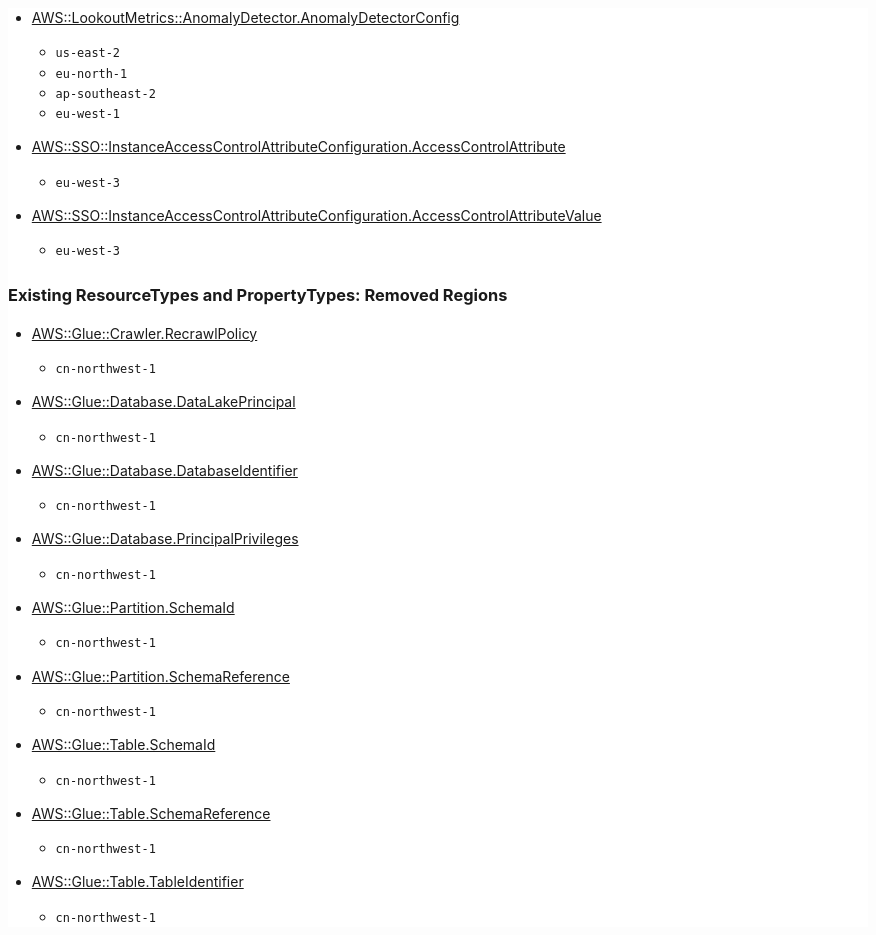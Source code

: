 - [AWS::LookoutMetrics::AnomalyDetector.AnomalyDetectorConfig](http://docs.aws.amazon.com/AWSCloudFormation/latest/UserGuide/aws-properties-lookoutmetrics-anomalydetector-anomalydetectorconfig.html)
  - `us-east-2`
  - `eu-north-1`
  - `ap-southeast-2`
  - `eu-west-1`

- [AWS::SSO::InstanceAccessControlAttributeConfiguration.AccessControlAttribute](http://docs.aws.amazon.com/AWSCloudFormation/latest/UserGuide/aws-properties-sso-instanceaccesscontrolattributeconfiguration-accesscontrolattribute.html)
  - `eu-west-3`

- [AWS::SSO::InstanceAccessControlAttributeConfiguration.AccessControlAttributeValue](http://docs.aws.amazon.com/AWSCloudFormation/latest/UserGuide/aws-properties-sso-instanceaccesscontrolattributeconfiguration-accesscontrolattributevalue.html)
  - `eu-west-3`

### Existing ResourceTypes and PropertyTypes: Removed Regions

- [AWS::Glue::Crawler.RecrawlPolicy](http://docs.aws.amazon.com/AWSCloudFormation/latest/UserGuide/aws-properties-glue-crawler-recrawlpolicy.html)
  - `cn-northwest-1`

- [AWS::Glue::Database.DataLakePrincipal](http://docs.aws.amazon.com/AWSCloudFormation/latest/UserGuide/aws-properties-glue-database-datalakeprincipal.html)
  - `cn-northwest-1`

- [AWS::Glue::Database.DatabaseIdentifier](http://docs.aws.amazon.com/AWSCloudFormation/latest/UserGuide/aws-properties-glue-database-databaseidentifier.html)
  - `cn-northwest-1`

- [AWS::Glue::Database.PrincipalPrivileges](http://docs.aws.amazon.com/AWSCloudFormation/latest/UserGuide/aws-properties-glue-database-principalprivileges.html)
  - `cn-northwest-1`

- [AWS::Glue::Partition.SchemaId](http://docs.aws.amazon.com/AWSCloudFormation/latest/UserGuide/aws-properties-glue-partition-schemaid.html)
  - `cn-northwest-1`

- [AWS::Glue::Partition.SchemaReference](http://docs.aws.amazon.com/AWSCloudFormation/latest/UserGuide/aws-properties-glue-partition-schemareference.html)
  - `cn-northwest-1`

- [AWS::Glue::Table.SchemaId](http://docs.aws.amazon.com/AWSCloudFormation/latest/UserGuide/aws-properties-glue-table-schemaid.html)
  - `cn-northwest-1`

- [AWS::Glue::Table.SchemaReference](http://docs.aws.amazon.com/AWSCloudFormation/latest/UserGuide/aws-properties-glue-table-schemareference.html)
  - `cn-northwest-1`

- [AWS::Glue::Table.TableIdentifier](http://docs.aws.amazon.com/AWSCloudFormation/latest/UserGuide/aws-properties-glue-table-tableidentifier.html)
  - `cn-northwest-1`
